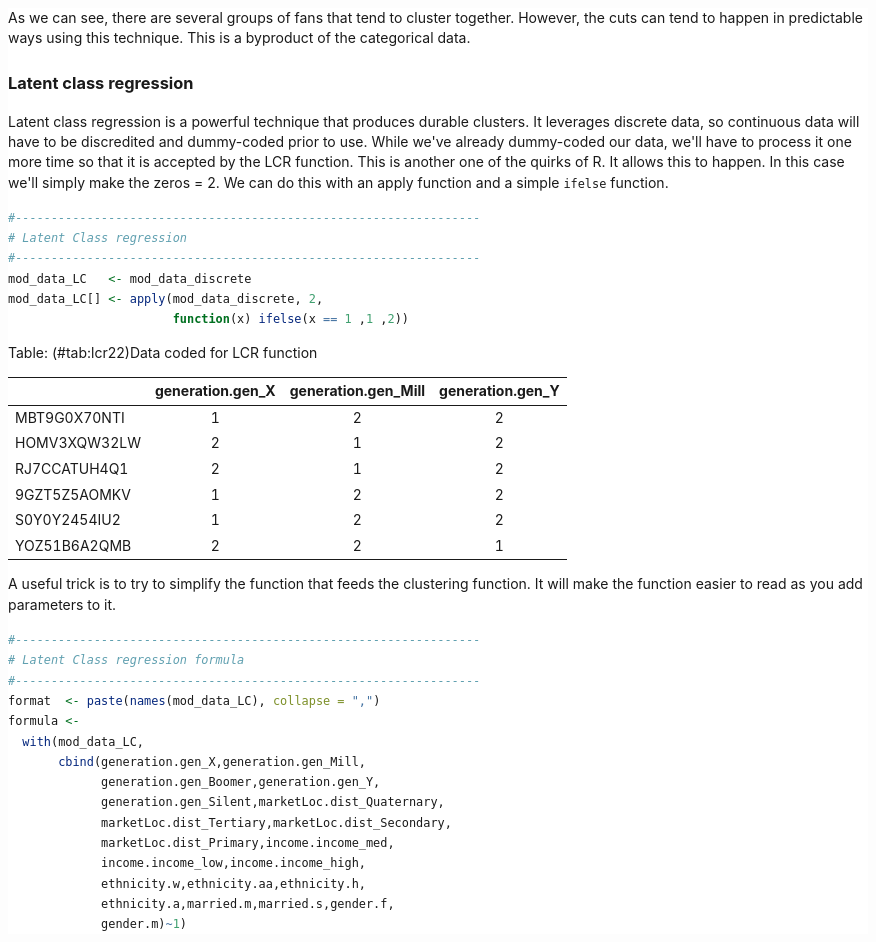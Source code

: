 As we can see, there are several groups of fans that tend to cluster together. However, the cuts can tend to happen in predictable ways using this technique. This is a byproduct of the categorical data. 

### Latent class regression

Latent class regression is a powerful technique that produces durable clusters. It leverages discrete data, so continuous data will have to be discredited and dummy-coded prior to use. While we've already dummy-coded our data, we'll have to process it one more time so that it is accepted by the LCR function. This is another one of the quirks of R. It allows this to happen. In this case we'll simply make the zeros = 2. We can do this with an apply function and a simple `ifelse` function. 



```r
#-----------------------------------------------------------------
# Latent Class regression
#-----------------------------------------------------------------
mod_data_LC   <- mod_data_discrete
mod_data_LC[] <- apply(mod_data_discrete, 2, 
                       function(x) ifelse(x == 1 ,1 ,2))
```



Table: (\#tab:lcr22)Data coded for LCR function

|            |generation.gen_X|generation.gen_Mill|generation.gen_Y|
|:-----------|:--------------:|:-----------------:|:--------------:|
|MBT9G0X70NTI|       1        |         2         |       2        |
|HOMV3XQW32LW|       2        |         1         |       2        |
|RJ7CCATUH4Q1|       2        |         1         |       2        |
|9GZT5Z5AOMKV|       1        |         2         |       2        |
|S0Y0Y2454IU2|       1        |         2         |       2        |
|YOZ51B6A2QMB|       2        |         2         |       1        |


A useful trick is to try to simplify the function that feeds the clustering function. It will make the function easier to read as you add parameters to it.



```r
#-----------------------------------------------------------------
# Latent Class regression formula
#-----------------------------------------------------------------
format  <- paste(names(mod_data_LC), collapse = ",")
formula <- 
  with(mod_data_LC,
       cbind(generation.gen_X,generation.gen_Mill,
             generation.gen_Boomer,generation.gen_Y,
             generation.gen_Silent,marketLoc.dist_Quaternary,
             marketLoc.dist_Tertiary,marketLoc.dist_Secondary,
             marketLoc.dist_Primary,income.income_med,
             income.income_low,income.income_high,
             ethnicity.w,ethnicity.aa,ethnicity.h,
             ethnicity.a,married.m,married.s,gender.f,
             gender.m)~1)
```
